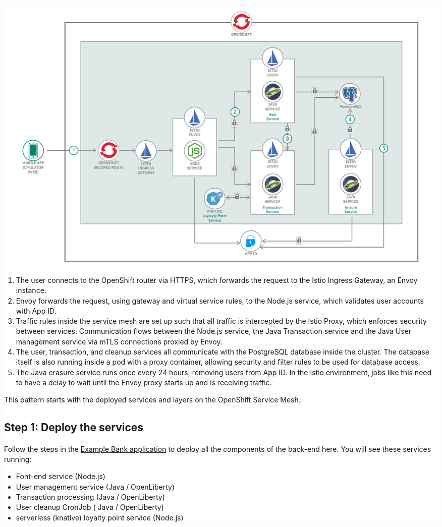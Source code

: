 ![architecture](images/example-bank-service-mesh-architecture-flow-diagram.png)

1. The user connects to the OpenShift router via HTTPS, which forwards the request to the Istio Ingress Gateway, an Envoy instance.
2. Envoy forwards the request, using gateway and virtual service rules, to the Node.js service, which validates user accounts with App ID.
3. Traffic rules inside the service mesh are set up such that all traffic is intercepted by the Istio Proxy, which enforces security between services. Communication flows between the Node.js service, the Java Transaction service and the Java User management service via mTLS connections proxied by Envoy.
4. The user, transaction, and cleanup services all communicate with the PostgreSQL database inside the cluster. The database itself is also running inside a pod with a proxy container, allowing security and filter rules to be used for database access.
5. The Java erasure service runs once every 24 hours, removing users from App ID. In the Istio environment, jobs like this need to have a delay to wait until the Envoy proxy starts up and is receiving traffic.

This pattern starts with the deployed services and layers on the OpenShift Service Mesh.

## Step 1: Deploy the services

Follow the steps in the [Example Bank application](https://github.com/IBM/loyalty/blob/main/README.md) to deploy all the components of the back-end here.  You will see these services running:

 - Font-end service (Node.js)
 - User management service (Java / OpenLiberty)
 - Transaction processing (Java / OpenLiberty)
 - User cleanup CronJob ( Java / OpenLiberty)
 - serverless (knative) loyalty point service (Node.js)
